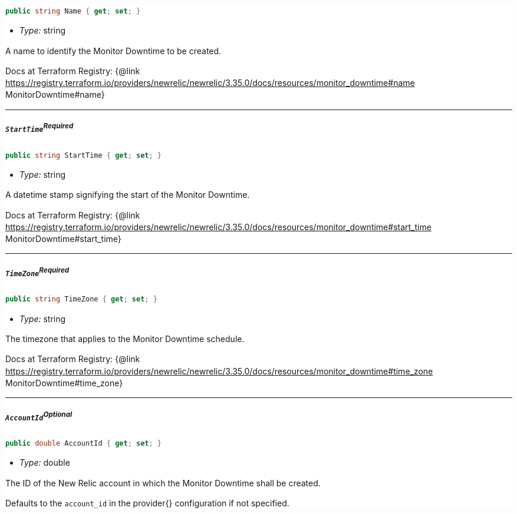 ```csharp
public string Name { get; set; }
```

- *Type:* string

A name to identify the Monitor Downtime to be created.

Docs at Terraform Registry: {@link https://registry.terraform.io/providers/newrelic/newrelic/3.35.0/docs/resources/monitor_downtime#name MonitorDowntime#name}

---

##### `StartTime`<sup>Required</sup> <a name="StartTime" id="@cdktf/provider-newrelic.monitorDowntime.MonitorDowntimeConfig.property.startTime"></a>

```csharp
public string StartTime { get; set; }
```

- *Type:* string

A datetime stamp signifying the start of the Monitor Downtime.

Docs at Terraform Registry: {@link https://registry.terraform.io/providers/newrelic/newrelic/3.35.0/docs/resources/monitor_downtime#start_time MonitorDowntime#start_time}

---

##### `TimeZone`<sup>Required</sup> <a name="TimeZone" id="@cdktf/provider-newrelic.monitorDowntime.MonitorDowntimeConfig.property.timeZone"></a>

```csharp
public string TimeZone { get; set; }
```

- *Type:* string

The timezone that applies to the Monitor Downtime schedule.

Docs at Terraform Registry: {@link https://registry.terraform.io/providers/newrelic/newrelic/3.35.0/docs/resources/monitor_downtime#time_zone MonitorDowntime#time_zone}

---

##### `AccountId`<sup>Optional</sup> <a name="AccountId" id="@cdktf/provider-newrelic.monitorDowntime.MonitorDowntimeConfig.property.accountId"></a>

```csharp
public double AccountId { get; set; }
```

- *Type:* double

The ID of the New Relic account in which the Monitor Downtime shall be created.

Defaults to the `account_id` in the provider{} configuration if not specified.
